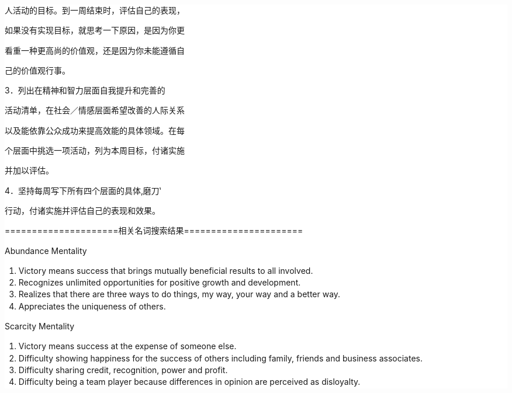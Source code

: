 人活动的目标。到一周结束时，评估自己的表现，

如果没有实现目标，就思考一下原因，是因为你更

看重一种更高尚的价值观，还是因为你未能遵循自

己的价值观行事。

3．列出在精神和智力层面自我提升和完善的

活动清单，在社会／情感层面希望改善的人际关系

以及能依靠公众成功来提高效能的具体领域。在每

个层面中挑选一项活动，列为本周目标，付诸实施

并加以评估。

4．坚持每周写下所有四个层面的具体‚磨刀‛

行动，付诸实施并评估自己的表现和效果。

  


  


  


  


  


=====================相关名词搜索结果======================

  


Abundance Mentality

1. Victory means success that brings mutually beneficial results to all involved.
2. Recognizes unlimited opportunities for positive growth and development.
3. Realizes that there are three ways to do things, my way, your way and a better way.
4. Appreciates the uniqueness of others.

  


Scarcity Mentality

1. Victory means success at the expense of someone else.
2. Difficulty showing happiness for the success of others including family, friends and business associates.
3. Difficulty sharing credit, recognition, power and profit.
4. Difficulty being a team player because differences in opinion are perceived as disloyalty.

  


  


  


  


  
